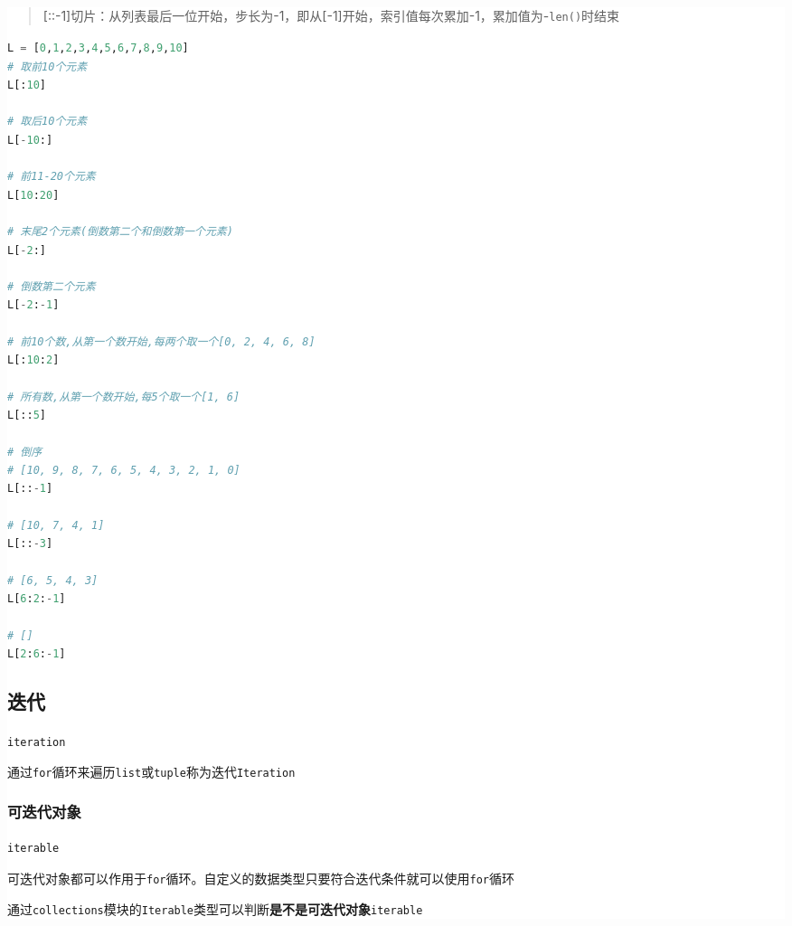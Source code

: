   > [::-1]切片：从列表最后一位开始，步长为-1，即从[-1]开始，索引值每次累加-1，累加值为-`len()`时结束

```python
L = [0,1,2,3,4,5,6,7,8,9,10]
# 取前10个元素
L[:10]		

# 取后10个元素
L[-10:]	

# 前11-20个元素	
L[10:20]	

# 末尾2个元素(倒数第二个和倒数第一个元素)
L[-2:]

# 倒数第二个元素
L[-2:-1]

# 前10个数,从第一个数开始,每两个取一个[0, 2, 4, 6, 8]
L[:10:2]

# 所有数,从第一个数开始,每5个取一个[1, 6]
L[::5]	

# 倒序
# [10, 9, 8, 7, 6, 5, 4, 3, 2, 1, 0]
L[::-1]

# [10, 7, 4, 1]
L[::-3]

# [6, 5, 4, 3]
L[6:2:-1]

# []
L[2:6:-1]
```



## 迭代

`iteration`

通过`for`循环来遍历`list`或`tuple`称为迭代`Iteration`

### 可迭代对象

`iterable`

可迭代对象都可以作用于`for`循环。自定义的数据类型只要符合迭代条件就可以使用`for`循环

通过`collections`模块的`Iterable`类型可以判断**是不是可迭代对象**`iterable`
